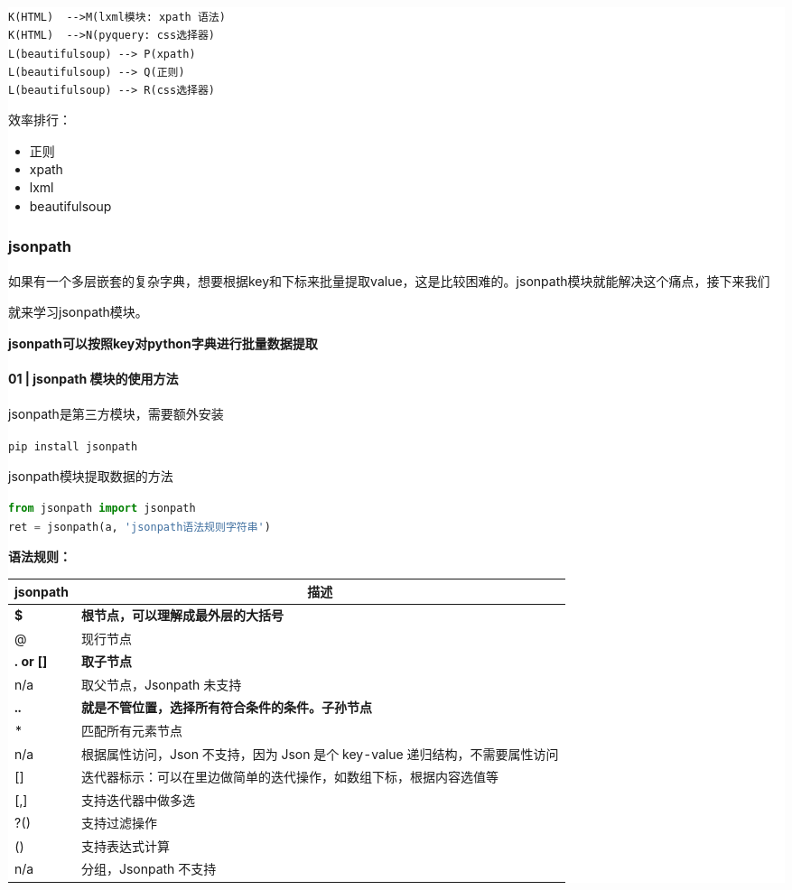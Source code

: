 ```mermaid
K(HTML)  -->M(lxml模块: xpath 语法)	
K(HTML)  -->N(pyquery: css选择器) 
L(beautifulsoup) --> P(xpath) 
L(beautifulsoup) --> Q(正则) 
L(beautifulsoup) --> R(css选择器) 
```

效率排行：

- 正则
- xpath
- lxml
- beautifulsoup



### jsonpath

如果有一个多层嵌套的复杂字典，想要根据key和下标来批量提取value，这是比较困难的。jsonpath模块就能解决这个痛点，接下来我们

就来学习jsonpath模块。

**jsonpath可以按照key对python字典进行批量数据提取**



#### 01 | jsonpath 模块的使用方法

jsonpath是第三方模块，需要额外安装

```
pip install jsonpath
```

jsonpath模块提取数据的方法

```python
from jsonpath import jsonpath
ret = jsonpath(a, 'jsonpath语法规则字符串')
```

**语法规则：**

| jsonpath    | 描述                                                         |
| ----------- | ------------------------------------------------------------ |
| **$**       | **根节点，可以理解成最外层的大括号**                         |
| @           | 现行节点                                                     |
| **. or []** | **取子节点**                                                 |
| n/a         | 取父节点，Jsonpath 未支持                                    |
| **..**      | **就是不管位置，选择所有符合条件的条件。子孙节点**           |
| *           | 匹配所有元素节点                                             |
| n/a         | 根据属性访问，Json 不支持，因为 Json 是个 key-value 递归结构，不需要属性访问 |
| []          | 迭代器标示：可以在里边做简单的迭代操作，如数组下标，根据内容选值等 |
| [,]         | 支持迭代器中做多选                                           |
| ?()         | 支持过滤操作                                                 |
| ()          | 支持表达式计算                                               |
| n/a         | 分组，Jsonpath 不支持                                        |
